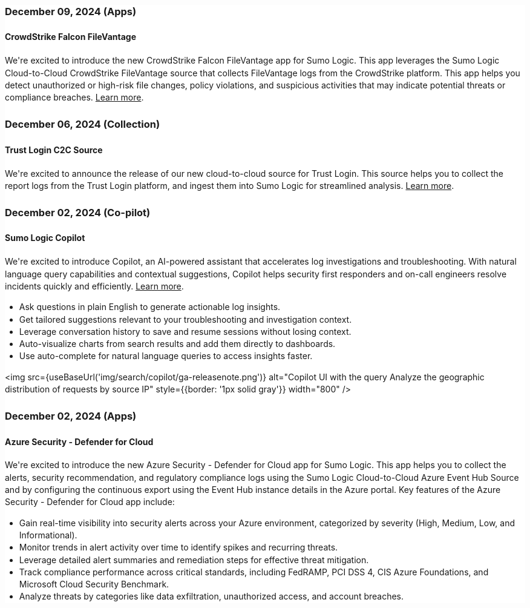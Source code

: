 ### December 09, 2024 (Apps)

#### CrowdStrike Falcon FileVantage

We're excited to introduce the new CrowdStrike Falcon FileVantage app for Sumo Logic. This app leverages the Sumo Logic Cloud-to-Cloud CrowdStrike FileVantage source that collects FileVantage logs from the CrowdStrike platform. This app helps you detect unauthorized or high-risk file changes, policy violations, and suspicious activities that may indicate potential threats or compliance breaches. [Learn more](/docs/integrations/saas-cloud/crowdstrike-falcon-filevantage/).

### December 06, 2024 (Collection)

#### Trust Login C2C Source

We're excited to announce the release of our new cloud-to-cloud source for Trust Login. This source helps you to collect the report logs from the Trust Login platform, and ingest them into Sumo Logic for streamlined analysis. [Learn more](/docs/send-data/hosted-collectors/cloud-to-cloud-integration-framework/trust-login-source).

### December 02, 2024 (Co-pilot)

#### Sumo Logic Copilot

We're excited to introduce Copilot, an AI-powered assistant that accelerates log investigations and troubleshooting. With natural language query capabilities and contextual suggestions, Copilot helps security first responders and on-call engineers resolve incidents quickly and efficiently. [Learn more](/docs/search/copilot).

* Ask questions in plain English to generate actionable log insights.
* Get tailored suggestions relevant to your troubleshooting and investigation context.
* Leverage conversation history to save and resume sessions without losing context.
* Auto-visualize charts from search results and add them directly to dashboards.
* Use auto-complete for natural language queries to access insights faster.

<img src={useBaseUrl('img/search/copilot/ga-releasenote.png')} alt="Copilot UI with the query Analyze the geographic distribution of requests by source IP" style={{border: '1px solid gray'}} width="800" />

### December 02, 2024 (Apps)

#### Azure Security - Defender for Cloud 

We're excited to introduce the new Azure Security - Defender for Cloud app for Sumo Logic. This app helps you to collect the alerts, security recommendation, and regulatory compliance logs using the Sumo Logic Cloud-to-Cloud Azure Event Hub Source and by configuring the continuous export using the Event Hub instance details in the Azure portal. Key features of the Azure Security - Defender for Cloud app include:

- Gain real-time visibility into security alerts across your Azure environment, categorized by severity (High, Medium, Low, and Informational).
- Monitor trends in alert activity over time to identify spikes and recurring threats.
- Leverage detailed alert summaries and remediation steps for effective threat mitigation.
- Track compliance performance across critical standards, including FedRAMP, PCI DSS 4, CIS Azure Foundations, and Microsoft Cloud Security Benchmark.
- Analyze threats by categories like data exfiltration, unauthorized access, and account breaches.
